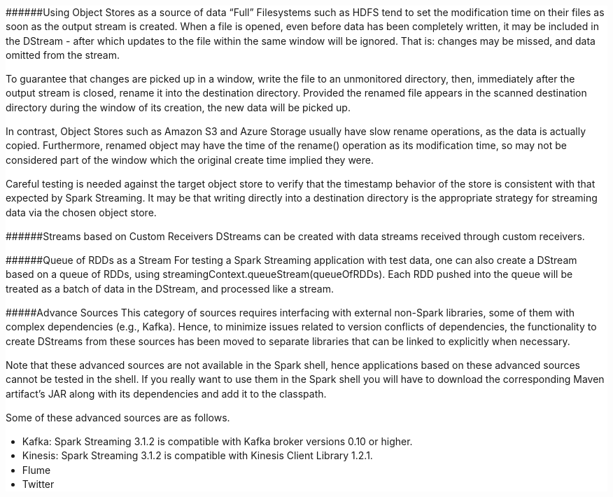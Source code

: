 ######Using Object Stores as a source of data
“Full” Filesystems such as HDFS tend to set the modification time on their files as soon as the output stream is 
created. When a file is opened, even before data has been completely written, it may be included in the DStream - after 
which updates to the file within the same window will be ignored. That is: changes may be missed, and data omitted from
the stream.

To guarantee that changes are picked up in a window, write the file to an unmonitored directory, then, immediately after
 the output stream is closed, rename it into the destination directory. Provided the renamed file appears in the scanned
destination directory during the window of its creation, the new data will be picked up.

In contrast, Object Stores such as Amazon S3 and Azure Storage usually have slow rename operations, as the data is 
actually copied. Furthermore, renamed object may have the time of the rename() operation as its modification time, so 
may not be considered part of the window which the original create time implied they were.

Careful testing is needed against the target object store to verify that the timestamp behavior of the store is 
consistent with that expected by Spark Streaming. It may be that writing directly into a destination directory is the 
appropriate strategy for streaming data via the chosen object store.

######Streams based on Custom Receivers
DStreams can be created with data streams received through custom receivers. 

######Queue of RDDs as a Stream
For testing a Spark Streaming application with test data, one can also create a DStream based on a queue of RDDs, 
using streamingContext.queueStream(queueOfRDDs). Each RDD pushed into the queue will be treated as a batch of data in 
the DStream, and processed like a stream.

#####Advance Sources
This category of sources requires interfacing with external non-Spark libraries, some of them with complex dependencies 
(e.g., Kafka). Hence, to minimize issues related to version conflicts of dependencies, the functionality to create 
DStreams from these sources has been moved to separate libraries that can be linked to explicitly when necessary.

Note that these advanced sources are not available in the Spark shell, hence applications based on these advanced 
sources cannot be tested in the shell. If you really want to use them in the Spark shell you will have to download the 
corresponding Maven artifact’s JAR along with its dependencies and add it to the classpath.

Some of these advanced sources are as follows.

- Kafka: Spark Streaming 3.1.2 is compatible with Kafka broker versions 0.10 or higher.
- Kinesis: Spark Streaming 3.1.2 is compatible with Kinesis Client Library 1.2.1. 
- Flume
- Twitter
